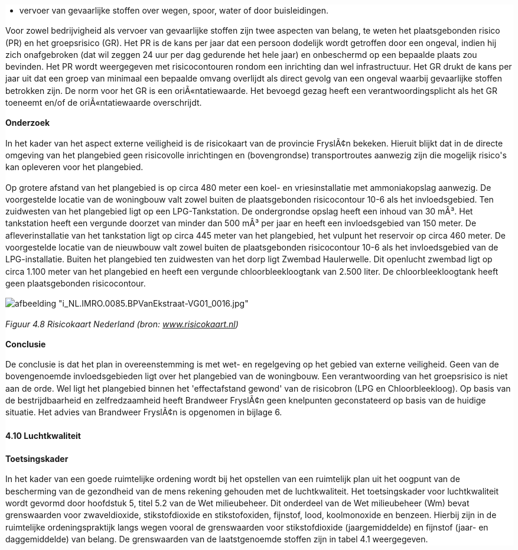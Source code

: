 * vervoer van gevaarlijke stoffen over wegen, spoor, water of door buisleidingen.

Voor zowel bedrijvigheid als vervoer van gevaarlijke stoffen zijn twee aspecten van belang, te weten het plaatsgebonden risico (PR) en het groepsrisico (GR). Het PR is de kans per jaar dat een persoon dodelijk wordt getroffen door een ongeval, indien hij zich onafgebroken (dat wil zeggen 24 uur per dag gedurende het hele jaar) en onbeschermd op een bepaalde plaats zou bevinden. Het PR wordt weergegeven met risicocontouren rondom een inrichting dan wel infrastructuur. Het GR drukt de kans per jaar uit dat een groep van minimaal een bepaalde omvang overlijdt als direct gevolg van een ongeval waarbij gevaarlijke stoffen betrokken zijn. De norm voor het GR is een oriÃ«ntatiewaarde. Het bevoegd gezag heeft een verantwoordingsplicht als het GR toeneemt en/of de oriÃ«ntatiewaarde overschrijdt.

**Onderzoek**

In het kader van het aspect externe veiligheid is de risicokaart van de provincie FryslÃ¢n bekeken. Hieruit blijkt dat in de directe omgeving van het plangebied geen risicovolle inrichtingen en (bovengrondse) transportroutes aanwezig zijn die mogelijk risico's kan opleveren voor het plangebied.

Op grotere afstand van het plangebied is op circa 480 meter een koel\- en vriesinstallatie met ammoniakopslag aanwezig. De voorgestelde locatie van de woningbouw valt zowel buiten de plaatsgebonden risicocontour 10\-6 als het invloedsgebied. Ten zuidwesten van het plangebied ligt op een LPG\-Tankstation. De ondergrondse opslag heeft een inhoud van 30 mÂ³. Het tankstation heeft een vergunde doorzet van minder dan 500 mÂ³ per jaar en heeft een invloedsgebied van 150 meter. De afleverinstallatie van het tankstation ligt op circa 445 meter van het plangebied, het vulpunt het reservoir op circa 460 meter. De voorgestelde locatie van de nieuwbouw valt zowel buiten de plaatsgebonden risicocontour 10\-6 als het invloedsgebied van de LPG\-installatie. Buiten het plangebied ten zuidwesten van het dorp ligt Zwembad Haulerwelle. Dit openlucht zwembad ligt op circa 1\.100 meter van het plangebied en heeft een vergunde chloorbleekloogtank van 2\.500 liter. De chloorbleekloogtank heeft geen plaatsgebonden risicocontour.

![afbeelding "i_NL.IMRO.0085.BPVanEkstraat-VG01_0016.jpg"](i_NL.IMRO.0085.BPVanEkstraat-VG01_0016.jpg)

*Figuur 4\.8 Risicokaart Nederland (bron: www.risicokaart.nl)*

**Conclusie**

De conclusie is dat het plan in overeenstemming is met wet\- en regelgeving op het gebied van externe veiligheid. Geen van de bovengenoemde invloedsgebieden ligt over het plangebied van de woningbouw. Een verantwoording van het groepsrisico is niet aan de orde. Wel ligt het plangebied binnen het 'effectafstand gewond' van de risicobron (LPG en Chloorbleekloog). Op basis van de bestrijdbaarheid en zelfredzaamheid heeft Brandweer FryslÃ¢n geen knelpunten geconstateerd op basis van de huidige situatie. Het advies van Brandweer FryslÃ¢n is opgenomen in bijlage 6.

#### 4\.10 Luchtkwaliteit

**Toetsingskader**

In het kader van een goede ruimtelijke ordening wordt bij het opstellen van een ruimtelijk plan uit het oogpunt van de bescherming van de gezondheid van de mens rekening gehouden met de luchtkwaliteit. Het toetsingskader voor luchtkwaliteit wordt gevormd door hoofdstuk 5, titel 5\.2 van de Wet milieubeheer. Dit onderdeel van de Wet milieubeheer (Wm) bevat grenswaarden voor zwaveldioxide, stikstofdioxide en stikstofoxiden, fijnstof, lood, koolmonoxide en benzeen. Hierbij zijn in de ruimtelijke ordeningspraktijk langs wegen vooral de grenswaarden voor stikstofdioxide (jaargemiddelde) en fijnstof (jaar\- en daggemiddelde) van belang. De grenswaarden van de laatstgenoemde stoffen zijn in tabel 4\.1 weergegeven.

